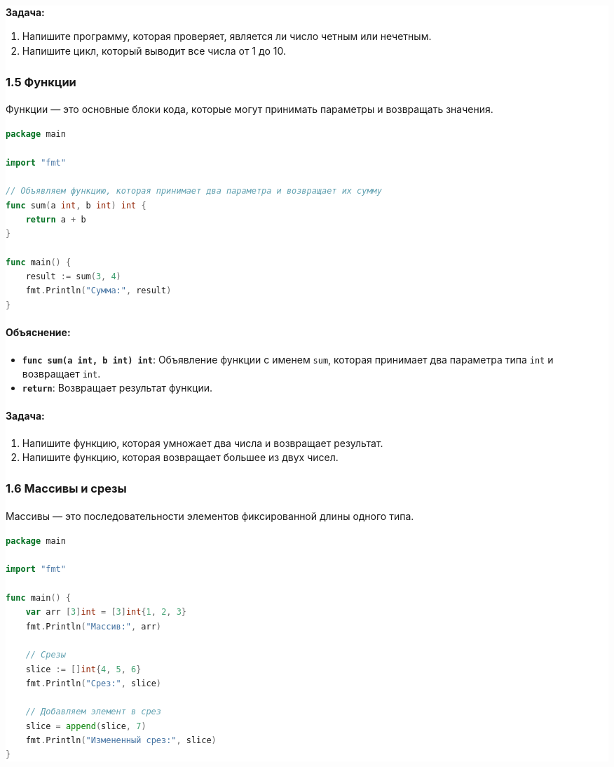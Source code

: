 **Задача:**
1. Напишите программу, которая проверяет, является ли число четным или нечетным.
2. Напишите цикл, который выводит все числа от 1 до 10.

### 1.5 Функции

Функции — это основные блоки кода, которые могут принимать параметры и возвращать значения.

```go
package main

import "fmt"

// Объявляем функцию, которая принимает два параметра и возвращает их сумму
func sum(a int, b int) int {
    return a + b
}

func main() {
    result := sum(3, 4)
    fmt.Println("Сумма:", result)
}
```

#### Объяснение:
- **`func sum(a int, b int) int`**: Объявление функции с именем `sum`, которая принимает два параметра типа `int` и возвращает `int`.
- **`return`**: Возвращает результат функции.

#### Задача:
1. Напишите функцию, которая умножает два числа и возвращает результат.
2. Напишите функцию, которая возвращает большее из двух чисел.

### 1.6 Массивы и срезы

Массивы — это последовательности элементов фиксированной длины одного типа.

```go
package main

import "fmt"

func main() {
    var arr [3]int = [3]int{1, 2, 3}
    fmt.Println("Массив:", arr)

    // Срезы
    slice := []int{4, 5, 6}
    fmt.Println("Срез:", slice)

    // Добавляем элемент в срез
    slice = append(slice, 7)
    fmt.Println("Измененный срез:", slice)
}
```
